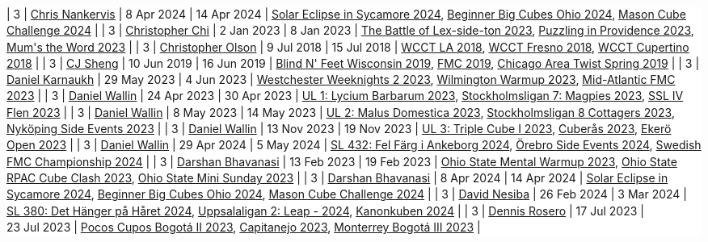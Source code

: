 | 3 | [Chris Nankervis](https://www.worldcubeassociation.org/persons/2016NANK01) |  8&nbsp;Apr&nbsp;2024 | 14&nbsp;Apr&nbsp;2024 | [Solar Eclipse in Sycamore 2024](https://www.worldcubeassociation.org/competitions/SolarEclipseinSycamore2024), [Beginner Big Cubes Ohio 2024](https://www.worldcubeassociation.org/competitions/BeginnerBigCubesOhio2024), [Mason Cube Challenge 2024](https://www.worldcubeassociation.org/competitions/MasonCubeChallenge2024) |
| 3 | [Christopher Chi](https://www.worldcubeassociation.org/persons/2014CHIC01) |  2&nbsp;Jan&nbsp;2023 |  8&nbsp;Jan&nbsp;2023 | [The Battle of Lex-side-ton 2023](https://www.worldcubeassociation.org/competitions/LexingtonSideEvents2023), [Puzzling in Providence 2023](https://www.worldcubeassociation.org/competitions/PuzzlinginProvidence2023), [Mum's the Word 2023](https://www.worldcubeassociation.org/competitions/MumstheWord2023) |
| 3 | [Christopher Olson](https://www.worldcubeassociation.org/persons/2009OLSO01) |  9&nbsp;Jul&nbsp;2018 | 15&nbsp;Jul&nbsp;2018 | [WCCT LA 2018](https://www.worldcubeassociation.org/competitions/WCCTLA2018), [WCCT Fresno 2018](https://www.worldcubeassociation.org/competitions/WCCTFresno2018), [WCCT Cupertino 2018](https://www.worldcubeassociation.org/competitions/WestCoastCubingTourCupertino2018) |
| 3 | [CJ Sheng](https://www.worldcubeassociation.org/persons/2012SHEN02) | 10&nbsp;Jun&nbsp;2019 | 16&nbsp;Jun&nbsp;2019 | [Blind N' Feet Wisconsin 2019](https://www.worldcubeassociation.org/competitions/BlindNFeetWisconsin2019), [FMC 2019](https://www.worldcubeassociation.org/competitions/FMC2019), [Chicago Area Twist Spring 2019](https://www.worldcubeassociation.org/competitions/ChicagoAreaTwistSpring2019) |
| 3 | [Daniel Karnaukh](https://www.worldcubeassociation.org/persons/2014KARN02) | 29&nbsp;May&nbsp;2023 |  4&nbsp;Jun&nbsp;2023 | [Westchester Weeknights 2 2023](https://www.worldcubeassociation.org/competitions/WestchesterWeeknights22023), [Wilmington Warmup 2023](https://www.worldcubeassociation.org/competitions/WilmingtonWarmup2023), [Mid-Atlantic FMC 2023](https://www.worldcubeassociation.org/competitions/MidAtlanticFMC2023) |
| 3 | [Daniel Wallin](https://www.worldcubeassociation.org/persons/2013WALL03) | 24&nbsp;Apr&nbsp;2023 | 30&nbsp;Apr&nbsp;2023 | [UL 1: Lycium Barbarum 2023](https://www.worldcubeassociation.org/competitions/UL1LyciumBarbarum2023), [Stockholmsligan 7: Magpies 2023](https://www.worldcubeassociation.org/competitions/Stockholmsligan7TheMagpies2023), [SSL IV Flen 2023](https://www.worldcubeassociation.org/competitions/SSLIVFlen2023) |
| 3 | [Daniel Wallin](https://www.worldcubeassociation.org/persons/2013WALL03) |  8&nbsp;May&nbsp;2023 | 14&nbsp;May&nbsp;2023 | [UL 2: Malus Domestica 2023](https://www.worldcubeassociation.org/competitions/UL2MalusDomestica2023), [Stockholmsligan 8 Cottagers 2023](https://www.worldcubeassociation.org/competitions/Stockholmsligan8TheCottagers2023), [Nyköping Side Events 2023](https://www.worldcubeassociation.org/competitions/NykopingSideEvents2023) |
| 3 | [Daniel Wallin](https://www.worldcubeassociation.org/persons/2013WALL03) | 13&nbsp;Nov&nbsp;2023 | 19&nbsp;Nov&nbsp;2023 | [UL 3: Triple Cube I 2023](https://www.worldcubeassociation.org/competitions/UL3TripleCubeI2023), [Cuberås 2023](https://www.worldcubeassociation.org/competitions/Cuberas2023), [Ekerö Open 2023](https://www.worldcubeassociation.org/competitions/EkeroOpen2023) |
| 3 | [Daniel Wallin](https://www.worldcubeassociation.org/persons/2013WALL03) | 29&nbsp;Apr&nbsp;2024 |  5&nbsp;May&nbsp;2024 | [SL 432: Fel Färg i Ankeborg 2024](https://www.worldcubeassociation.org/competitions/SL432FelFargiAnkeborg2024), [Örebro Side Events 2024](https://www.worldcubeassociation.org/competitions/OrebroSideEvents2024), [Swedish FMC Championship 2024](https://www.worldcubeassociation.org/competitions/SwedishFMCChampionship2024) |
| 3 | [Darshan Bhavanasi](https://www.worldcubeassociation.org/persons/2022BHAV01) | 13&nbsp;Feb&nbsp;2023 | 19&nbsp;Feb&nbsp;2023 | [Ohio State Mental Warmup 2023](https://www.worldcubeassociation.org/competitions/OhioStateMentalWarmup2023), [Ohio State RPAC Cube Clash 2023](https://www.worldcubeassociation.org/competitions/OhioStateRPACCubeClash2023), [Ohio State Mini Sunday 2023](https://www.worldcubeassociation.org/competitions/OhioStateMiniSunday2023) |
| 3 | [Darshan Bhavanasi](https://www.worldcubeassociation.org/persons/2022BHAV01) |  8&nbsp;Apr&nbsp;2024 | 14&nbsp;Apr&nbsp;2024 | [Solar Eclipse in Sycamore 2024](https://www.worldcubeassociation.org/competitions/SolarEclipseinSycamore2024), [Beginner Big Cubes Ohio 2024](https://www.worldcubeassociation.org/competitions/BeginnerBigCubesOhio2024), [Mason Cube Challenge 2024](https://www.worldcubeassociation.org/competitions/MasonCubeChallenge2024) |
| 3 | [David Nesiba](https://www.worldcubeassociation.org/persons/2023NESI01) | 26&nbsp;Feb&nbsp;2024 |  3&nbsp;Mar&nbsp;2024 | [SL 380: Det Hänger på Håret 2024](https://www.worldcubeassociation.org/competitions/SL380DetHangerpaHaret2024), [Uppsalaligan 2: Leap - 2024](https://www.worldcubeassociation.org/competitions/Uppsalaligan2Leap2024), [Kanonkuben 2024](https://www.worldcubeassociation.org/competitions/Kanonkuben2024) |
| 3 | [Dennis Rosero](https://www.worldcubeassociation.org/persons/2010ROSE03) | 17&nbsp;Jul&nbsp;2023 | 23&nbsp;Jul&nbsp;2023 | [Pocos Cupos Bogotá II 2023](https://www.worldcubeassociation.org/competitions/PocosCuposBogotaII2023), [Capitanejo 2023](https://www.worldcubeassociation.org/competitions/Capitanejo2023), [Monterrey Bogotá III 2023](https://www.worldcubeassociation.org/competitions/MonterreyBogotaIII2023) |